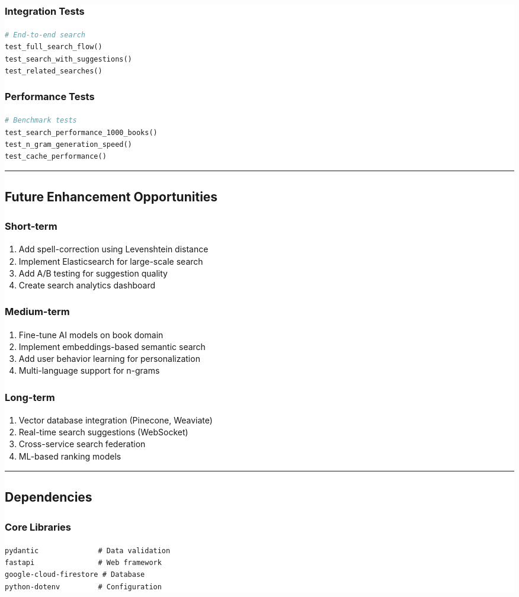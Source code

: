 ### Integration Tests
```python
# End-to-end search
test_full_search_flow()
test_search_with_suggestions()
test_related_searches()
```

### Performance Tests
```python
# Benchmark tests
test_search_performance_1000_books()
test_n_gram_generation_speed()
test_cache_performance()
```

---

## Future Enhancement Opportunities

### Short-term
1. Add spell-correction using Levenshtein distance
2. Implement Elasticsearch for large-scale search
3. Add A/B testing for suggestion quality
4. Create search analytics dashboard

### Medium-term
1. Fine-tune AI models on book domain
2. Implement embeddings-based semantic search
3. Add user behavior learning for personalization
4. Multi-language support for n-grams

### Long-term
1. Vector database integration (Pinecone, Weaviate)
2. Real-time search suggestions (WebSocket)
3. Cross-service search federation
4. ML-based ranking models

---

## Dependencies

### Core Libraries
```
pydantic              # Data validation
fastapi               # Web framework
google-cloud-firestore # Database
python-dotenv         # Configuration
```
